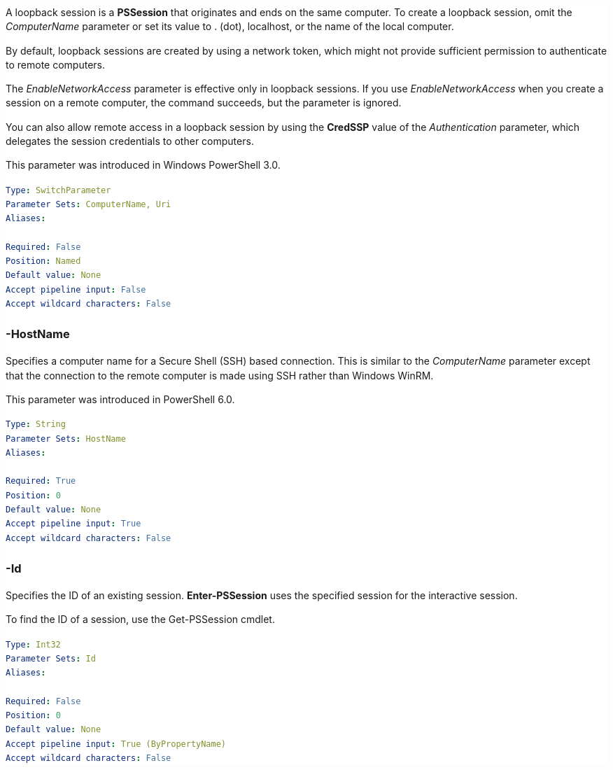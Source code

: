 A loopback session is a **PSSession** that originates and ends on the same computer.
To create a loopback session, omit the *ComputerName* parameter or set its value to .
(dot), localhost, or the name of the local computer.

By default, loopback sessions are created by using a network token, which might not provide sufficient permission to authenticate to remote computers.

The *EnableNetworkAccess* parameter is effective only in loopback sessions.
If you use *EnableNetworkAccess* when you create a session on a remote computer, the command succeeds, but the parameter is ignored.

You can also allow remote access in a loopback session by using the **CredSSP** value of the *Authentication* parameter, which delegates the session credentials to other computers.

This parameter was introduced in Windows PowerShell 3.0.

```yaml
Type: SwitchParameter
Parameter Sets: ComputerName, Uri
Aliases: 

Required: False
Position: Named
Default value: None
Accept pipeline input: False
Accept wildcard characters: False
```

### -HostName
Specifies a computer name for a Secure Shell (SSH) based connection. 
This is similar to the *ComputerName* parameter except that the connection to the remote computer is made using SSH rather than Windows WinRM.

This parameter was introduced in PowerShell 6.0.

```yaml
Type: String
Parameter Sets: HostName
Aliases:

Required: True
Position: 0
Default value: None
Accept pipeline input: True
Accept wildcard characters: False
```

### -Id
Specifies the ID of an existing session.
**Enter-PSSession** uses the specified session for the interactive session.

To find the ID of a session, use the Get-PSSession cmdlet.

```yaml
Type: Int32
Parameter Sets: Id
Aliases: 

Required: False
Position: 0
Default value: None
Accept pipeline input: True (ByPropertyName)
Accept wildcard characters: False
```
